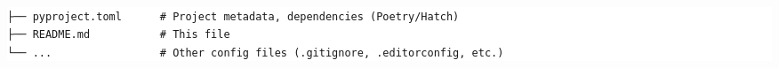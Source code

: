 ```
├── pyproject.toml      # Project metadata, dependencies (Poetry/Hatch)
├── README.md           # This file
└── ...                 # Other config files (.gitignore, .editorconfig, etc.)
```


